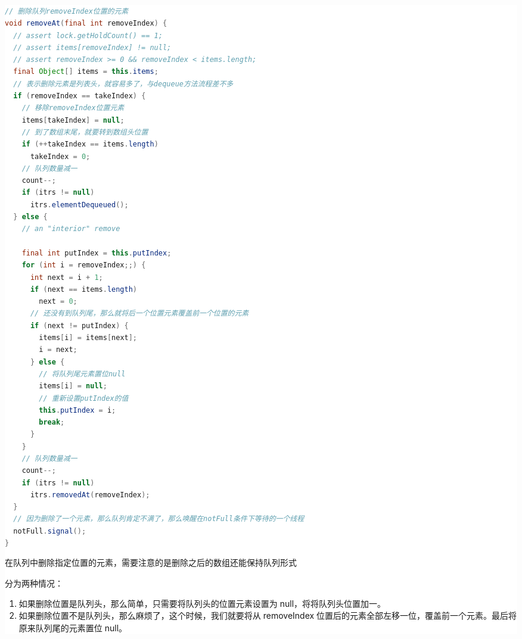 ```java
// 删除队列removeIndex位置的元素
void removeAt(final int removeIndex) {
  // assert lock.getHoldCount() == 1;
  // assert items[removeIndex] != null;
  // assert removeIndex >= 0 && removeIndex < items.length;
  final Object[] items = this.items;
  // 表示删除元素是列表头，就容易多了，与dequeue方法流程差不多
  if (removeIndex == takeIndex) {
    // 移除removeIndex位置元素
    items[takeIndex] = null;
    // 到了数组末尾，就要转到数组头位置
    if (++takeIndex == items.length)
      takeIndex = 0;
    // 队列数量减一
    count--;
    if (itrs != null)
      itrs.elementDequeued();
  } else {
    // an "interior" remove

    final int putIndex = this.putIndex;
    for (int i = removeIndex;;) {
      int next = i + 1;
      if (next == items.length)
        next = 0;
      // 还没有到队列尾，那么就将后一个位置元素覆盖前一个位置的元素
      if (next != putIndex) {
        items[i] = items[next];
        i = next;
      } else {
        // 将队列尾元素置位null
        items[i] = null;
        // 重新设置putIndex的值
        this.putIndex = i;
        break;
      }
    }
    // 队列数量减一
    count--;
    if (itrs != null)
      itrs.removedAt(removeIndex);
  }
  // 因为删除了一个元素，那么队列肯定不满了，那么唤醒在notFull条件下等待的一个线程
  notFull.signal();
}
```

​ 在队列中删除指定位置的元素，需要注意的是删除之后的数组还能保持队列形式

分为两种情况：

1. 如果删除位置是队列头，那么简单，只需要将队列头的位置元素设置为 null，将将队列头位置加一。
2. 如果删除位置不是队列头，那么麻烦了，这个时候，我们就要将从 removeIndex 位置后的元素全部左移一位，覆盖前一个元素。最后将原来队列尾的元素置位 null。
